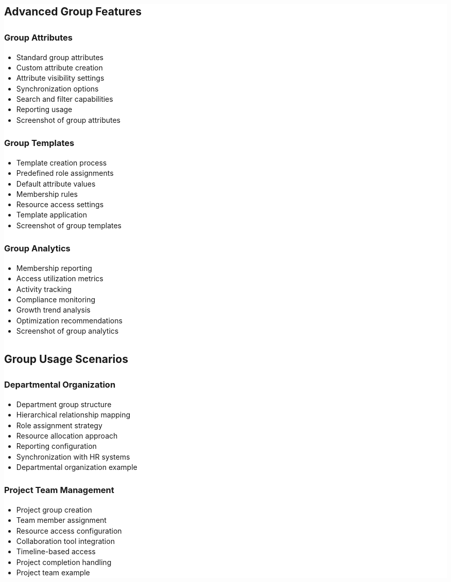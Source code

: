 ## Advanced Group Features

### Group Attributes
- Standard group attributes
- Custom attribute creation
- Attribute visibility settings
- Synchronization options
- Search and filter capabilities
- Reporting usage
- Screenshot of group attributes

### Group Templates
- Template creation process
- Predefined role assignments
- Default attribute values
- Membership rules
- Resource access settings
- Template application
- Screenshot of group templates

### Group Analytics
- Membership reporting
- Access utilization metrics
- Activity tracking
- Compliance monitoring
- Growth trend analysis
- Optimization recommendations
- Screenshot of group analytics

## Group Usage Scenarios

### Departmental Organization
- Department group structure
- Hierarchical relationship mapping
- Role assignment strategy
- Resource allocation approach
- Reporting configuration
- Synchronization with HR systems
- Departmental organization example

### Project Team Management
- Project group creation
- Team member assignment
- Resource access configuration
- Collaboration tool integration
- Timeline-based access
- Project completion handling
- Project team example
